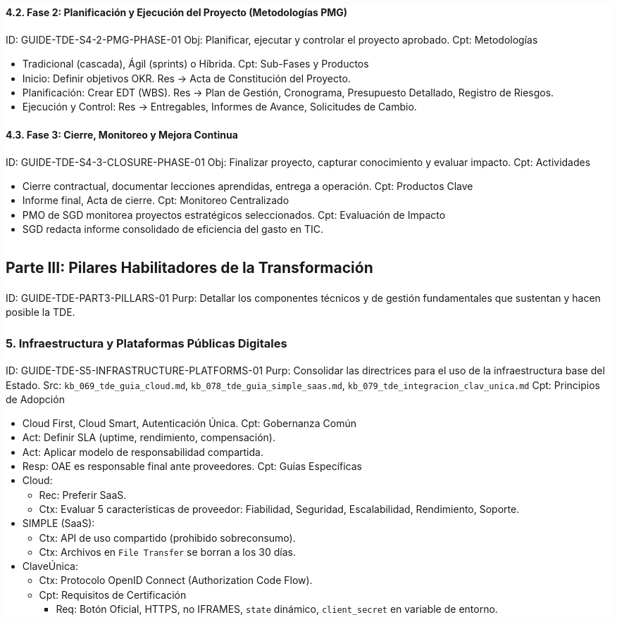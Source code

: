 #### 4.2. Fase 2: Planificación y Ejecución del Proyecto (Metodologías PMG)

  ID: GUIDE-TDE-S4-2-PMG-PHASE-01
  Obj: Planificar, ejecutar y controlar el proyecto aprobado.
  Cpt: Metodologías

- Tradicional (cascada), Ágil (sprints) o Híbrida.
  Cpt: Sub-Fases y Productos
- Inicio: Definir objetivos OKR. Res -> Acta de Constitución del Proyecto.
- Planificación: Crear EDT (WBS). Res -> Plan de Gestión, Cronograma, Presupuesto Detallado, Registro de Riesgos.
- Ejecución y Control: Res -> Entregables, Informes de Avance, Solicitudes de Cambio.

#### 4.3. Fase 3: Cierre, Monitoreo y Mejora Continua

  ID: GUIDE-TDE-S4-3-CLOSURE-PHASE-01
  Obj: Finalizar proyecto, capturar conocimiento y evaluar impacto.
  Cpt: Actividades

- Cierre contractual, documentar lecciones aprendidas, entrega a operación.
  Cpt: Productos Clave
- Informe final, Acta de cierre.
  Cpt: Monitoreo Centralizado
- PMO de SGD monitorea proyectos estratégicos seleccionados.
  Cpt: Evaluación de Impacto
- SGD redacta informe consolidado de eficiencia del gasto en TIC.

## Parte III: Pilares Habilitadores de la Transformación

  ID: GUIDE-TDE-PART3-PILLARS-01
  Purp: Detallar los componentes técnicos y de gestión fundamentales que sustentan y hacen posible la TDE.

### 5. Infraestructura y Plataformas Públicas Digitales

  ID: GUIDE-TDE-S5-INFRASTRUCTURE-PLATFORMS-01
  Purp: Consolidar las directrices para el uso de la infraestructura base del Estado.
  Src: `kb_069_tde_guia_cloud.md`, `kb_078_tde_guia_simple_saas.md`, `kb_079_tde_integracion_clav_unica.md`
  Cpt: Principios de Adopción

- Cloud First, Cloud Smart, Autenticación Única.
  Cpt: Gobernanza Común
- Act: Definir SLA (uptime, rendimiento, compensación).
- Act: Aplicar modelo de responsabilidad compartida.
- Resp: OAE es responsable final ante proveedores.
  Cpt: Guías Específicas
- Cloud:
  - Rec: Preferir SaaS.
  - Ctx: Evaluar 5 características de proveedor: Fiabilidad, Seguridad, Escalabilidad, Rendimiento, Soporte.
- SIMPLE (SaaS):
  - Ctx: API de uso compartido (prohibido sobreconsumo).
  - Ctx: Archivos en `File Transfer` se borran a los 30 días.
- ClaveÚnica:
  - Ctx: Protocolo OpenID Connect (Authorization Code Flow).
  - Cpt: Requisitos de Certificación
    - Req: Botón Oficial, HTTPS, no IFRAMES, `state` dinámico, `client_secret` en variable de entorno.
